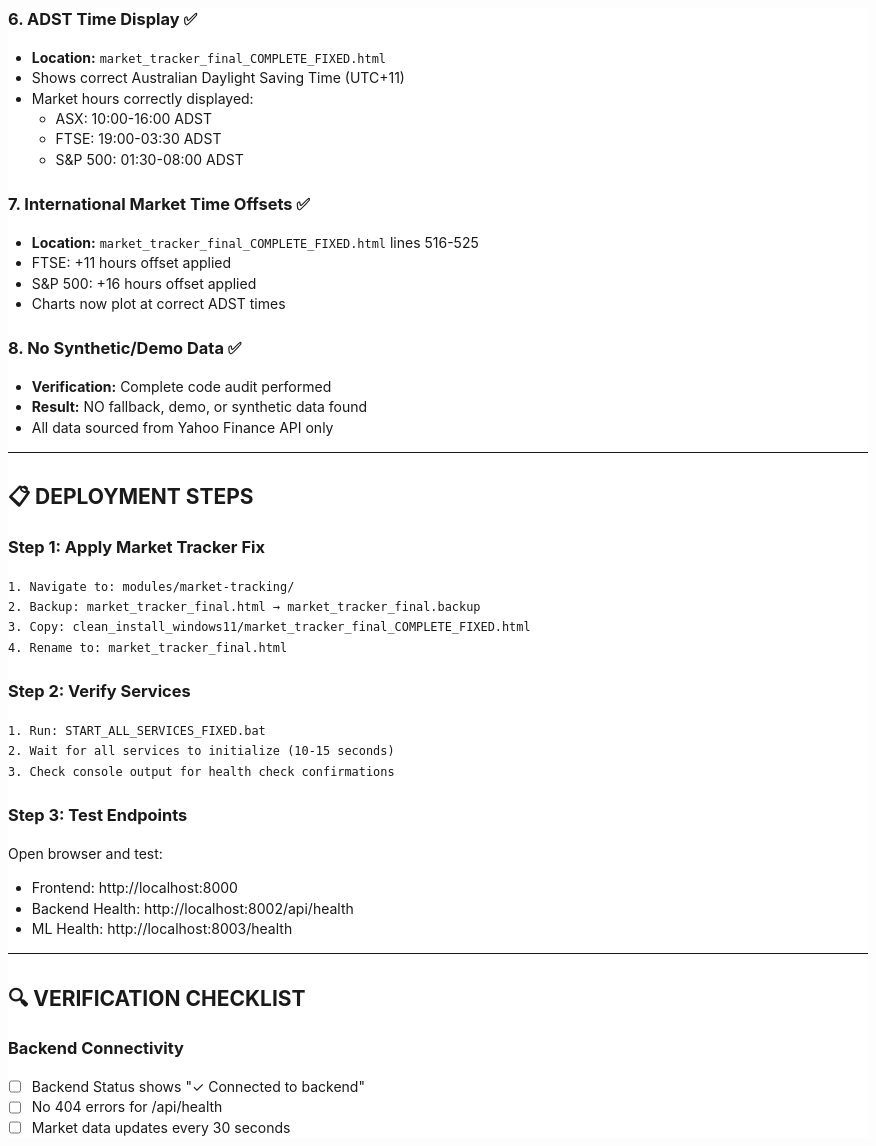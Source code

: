 ### 6. **ADST Time Display** ✅
- **Location:** `market_tracker_final_COMPLETE_FIXED.html`
- Shows correct Australian Daylight Saving Time (UTC+11)
- Market hours correctly displayed:
  - ASX: 10:00-16:00 ADST
  - FTSE: 19:00-03:30 ADST
  - S&P 500: 01:30-08:00 ADST

### 7. **International Market Time Offsets** ✅
- **Location:** `market_tracker_final_COMPLETE_FIXED.html` lines 516-525
- FTSE: +11 hours offset applied
- S&P 500: +16 hours offset applied
- Charts now plot at correct ADST times

### 8. **No Synthetic/Demo Data** ✅
- **Verification:** Complete code audit performed
- **Result:** NO fallback, demo, or synthetic data found
- All data sourced from Yahoo Finance API only

---

## 📋 DEPLOYMENT STEPS

### Step 1: Apply Market Tracker Fix
```batch
1. Navigate to: modules/market-tracking/
2. Backup: market_tracker_final.html → market_tracker_final.backup
3. Copy: clean_install_windows11/market_tracker_final_COMPLETE_FIXED.html
4. Rename to: market_tracker_final.html
```

### Step 2: Verify Services
```batch
1. Run: START_ALL_SERVICES_FIXED.bat
2. Wait for all services to initialize (10-15 seconds)
3. Check console output for health check confirmations
```

### Step 3: Test Endpoints
Open browser and test:
- Frontend: http://localhost:8000
- Backend Health: http://localhost:8002/api/health
- ML Health: http://localhost:8003/health

---

## 🔍 VERIFICATION CHECKLIST

### Backend Connectivity
- [ ] Backend Status shows "✓ Connected to backend"
- [ ] No 404 errors for /api/health
- [ ] Market data updates every 30 seconds
